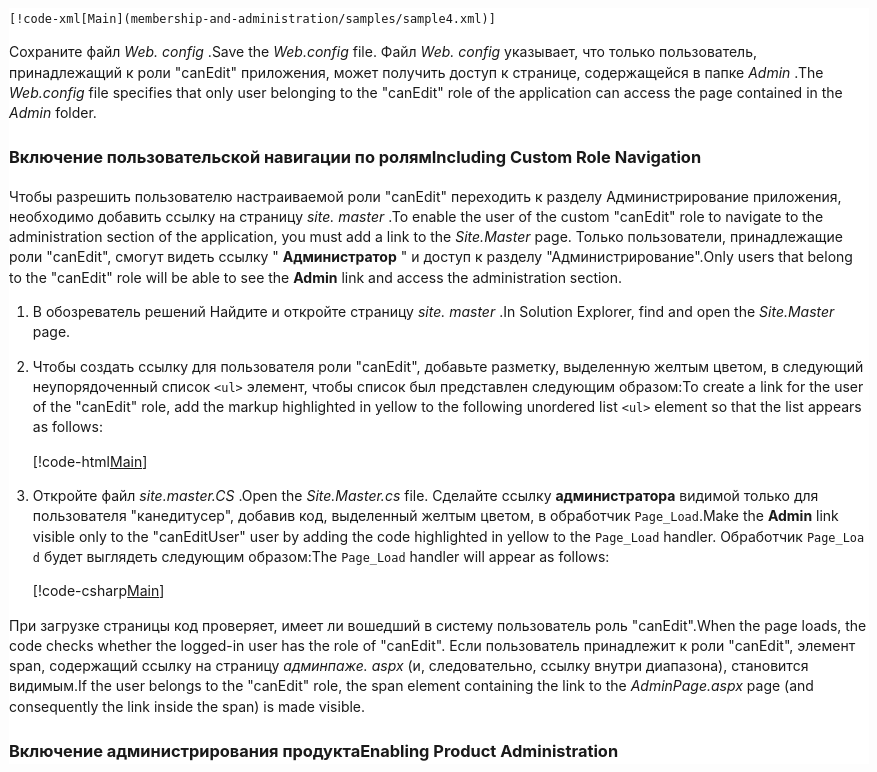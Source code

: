     [!code-xml[Main](membership-and-administration/samples/sample4.xml)]

<span data-ttu-id="fc6c4-196">Сохраните файл *Web. config* .</span><span class="sxs-lookup"><span data-stu-id="fc6c4-196">Save the *Web.config* file.</span></span> <span data-ttu-id="fc6c4-197">Файл *Web. config* указывает, что только пользователь, принадлежащий к роли "canEdit" приложения, может получить доступ к странице, содержащейся в папке *Admin* .</span><span class="sxs-lookup"><span data-stu-id="fc6c4-197">The *Web.config* file specifies that only user belonging to the "canEdit" role of the application can access the page contained in the *Admin* folder.</span></span>

### <a name="including-custom-role-navigation"></a><span data-ttu-id="fc6c4-198">Включение пользовательской навигации по ролям</span><span class="sxs-lookup"><span data-stu-id="fc6c4-198">Including Custom Role Navigation</span></span>

<span data-ttu-id="fc6c4-199">Чтобы разрешить пользователю настраиваемой роли "canEdit" переходить к разделу Администрирование приложения, необходимо добавить ссылку на страницу *site. master* .</span><span class="sxs-lookup"><span data-stu-id="fc6c4-199">To enable the user of the custom "canEdit" role to navigate to the administration section of the application, you must add a link to the *Site.Master* page.</span></span> <span data-ttu-id="fc6c4-200">Только пользователи, принадлежащие роли "canEdit", смогут видеть ссылку " **Администратор** " и доступ к разделу "Администрирование".</span><span class="sxs-lookup"><span data-stu-id="fc6c4-200">Only users that belong to the "canEdit" role will be able to see the **Admin** link and access the administration section.</span></span>

1. <span data-ttu-id="fc6c4-201">В обозреватель решений Найдите и откройте страницу *site. master* .</span><span class="sxs-lookup"><span data-stu-id="fc6c4-201">In Solution Explorer, find and open the *Site.Master* page.</span></span>
2. <span data-ttu-id="fc6c4-202">Чтобы создать ссылку для пользователя роли "canEdit", добавьте разметку, выделенную желтым цветом, в следующий неупорядоченный список `<ul>` элемент, чтобы список был представлен следующим образом:</span><span class="sxs-lookup"><span data-stu-id="fc6c4-202">To create a link for the user of the "canEdit" role, add the markup highlighted in yellow to the following unordered list `<ul>` element so that the list appears as follows:</span></span>  

    [!code-html[Main](membership-and-administration/samples/sample5.html?highlight=2-3)]
3. <span data-ttu-id="fc6c4-203">Откройте файл *site.master.CS* .</span><span class="sxs-lookup"><span data-stu-id="fc6c4-203">Open the *Site.Master.cs* file.</span></span> <span data-ttu-id="fc6c4-204">Сделайте ссылку **администратора** видимой только для пользователя "канедитусер", добавив код, выделенный желтым цветом, в обработчик `Page_Load`.</span><span class="sxs-lookup"><span data-stu-id="fc6c4-204">Make the **Admin** link visible only to the "canEditUser" user by adding the code highlighted in yellow to the `Page_Load` handler.</span></span> <span data-ttu-id="fc6c4-205">Обработчик `Page_Load` будет выглядеть следующим образом:</span><span class="sxs-lookup"><span data-stu-id="fc6c4-205">The `Page_Load` handler will appear as follows:</span></span>   

    [!code-csharp[Main](membership-and-administration/samples/sample6.cs?highlight=3-6)]

<span data-ttu-id="fc6c4-206">При загрузке страницы код проверяет, имеет ли вошедший в систему пользователь роль "canEdit".</span><span class="sxs-lookup"><span data-stu-id="fc6c4-206">When the page loads, the code checks whether the logged-in user has the role of "canEdit".</span></span> <span data-ttu-id="fc6c4-207">Если пользователь принадлежит к роли "canEdit", элемент span, содержащий ссылку на страницу *админпаже. aspx* (и, следовательно, ссылку внутри диапазона), становится видимым.</span><span class="sxs-lookup"><span data-stu-id="fc6c4-207">If the user belongs to the "canEdit" role, the span element containing the link to the *AdminPage.aspx* page (and consequently the link inside the span) is made visible.</span></span>

### <a name="enabling-product-administration"></a><span data-ttu-id="fc6c4-208">Включение администрирования продукта</span><span class="sxs-lookup"><span data-stu-id="fc6c4-208">Enabling Product Administration</span></span>
